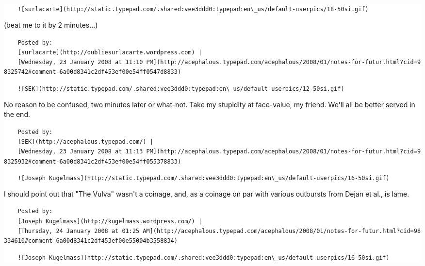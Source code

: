 []()

	

		![surlacarte](http://static.typepad.com/.shared:vee3ddd0:typepad:en\_us/default-userpics/18-50si.gif)
	

	

		

(beat me to it by 2 minutes...)

	

		Posted by:
		[surlacarte](http://oubliesurlacarte.wordpress.com) |
		[Wednesday, 23 January 2008 at 11:10 PM](http://acephalous.typepad.com/acephalous/2008/01/notes-for-futur.html?cid=98325742#comment-6a00d8341c2df453ef00e54ff0547d8833)

[]()

	

		![SEK](http://static.typepad.com/.shared:vee3ddd0:typepad:en\_us/default-userpics/12-50si.gif)
	

	

		

No reason to be confused, two minutes later or what-not.  Take my stupidity at face-value, my friend.  We'll all be better served in the end.

	

		Posted by:
		[SEK](http://acephalous.typepad.com/) |
		[Wednesday, 23 January 2008 at 11:13 PM](http://acephalous.typepad.com/acephalous/2008/01/notes-for-futur.html?cid=98325932#comment-6a00d8341c2df453ef00e54ff055378833)

[]()

	

		![Joseph Kugelmass](http://static.typepad.com/.shared:vee3ddd0:typepad:en\_us/default-userpics/16-50si.gif)
	

	

		

I should point out that "The Vulva" wasn't a coinage, and, as a coinage on par with various outbursts from Dejan et al., is lame.

	

		Posted by:
		[Joseph Kugelmass](http://kugelmass.wordpress.com/) |
		[Thursday, 24 January 2008 at 01:25 AM](http://acephalous.typepad.com/acephalous/2008/01/notes-for-futur.html?cid=98334610#comment-6a00d8341c2df453ef00e55004b3558834)

[]()

	

		![Joseph Kugelmass](http://static.typepad.com/.shared:vee3ddd0:typepad:en\_us/default-userpics/16-50si.gif)
	